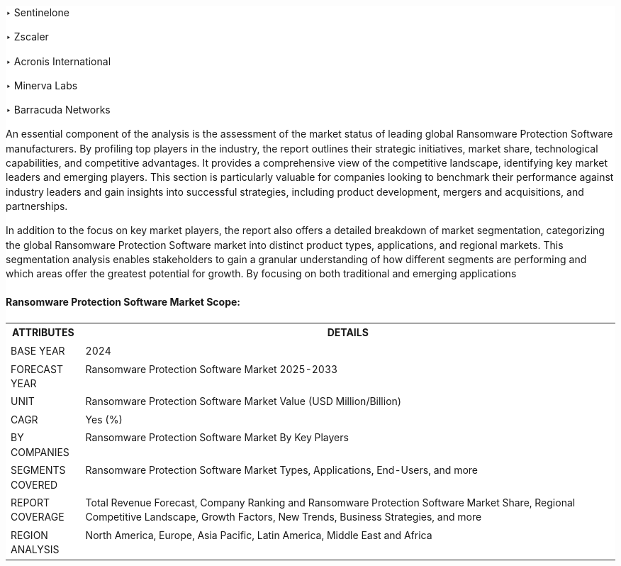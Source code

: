 ‣ Sentinelone

‣ Zscaler

‣ Acronis International

‣ Minerva Labs

‣ Barracuda Networks

An essential component of the analysis is the assessment of the market status of leading global Ransomware Protection Software manufacturers. By profiling top players in the industry, the report outlines their strategic initiatives, market share, technological capabilities, and competitive advantages. It provides a comprehensive view of the competitive landscape, identifying key market leaders and emerging players. This section is particularly valuable for companies looking to benchmark their performance against industry leaders and gain insights into successful strategies, including product development, mergers and acquisitions, and partnerships.

In addition to the focus on key market players, the report also offers a detailed breakdown of market segmentation, categorizing the global Ransomware Protection Software market into distinct product types, applications, and regional markets. This segmentation analysis enables stakeholders to gain a granular understanding of how different segments are performing and which areas offer the greatest potential for growth. By focusing on both traditional and emerging applications

<h4>Ransomware Protection Software Market Scope:</h4>
<table>
<tr>
<th>ATTRIBUTES</th>
<th>DETAILS</th>
</tr>
<tr>
<td>BASE YEAR</td>
<td>2024</td>
</tr>
<tr>
<td>FORECAST YEAR</td>
<td>Ransomware Protection Software Market 2025-2033</td>
</tr>
<tr>
<td>UNIT</td>
<td>Ransomware Protection Software Market Value (USD Million/Billion)</td>
<tr>
<td>CAGR</td>
<td>Yes (%)</td>
</tr>
</tr>
<tr>
<td>BY COMPANIES</td>
<td>Ransomware Protection Software Market By Key Players</td>
</tr>
<tr>
<td>SEGMENTS COVERED</td>
<td>Ransomware Protection Software Market Types, Applications, End-Users, and more</td>
</tr>
<tr>
<td>REPORT COVERAGE</td>
<td>Total Revenue Forecast, Company Ranking and Ransomware Protection Software Market Share, Regional Competitive Landscape, Growth Factors, New Trends, Business Strategies, and more</td>
</tr>
<tr>
<td>REGION ANALYSIS</td>
<td>North America, Europe, Asia Pacific, Latin America, Middle East and Africa</td>
</tr>
</table>
